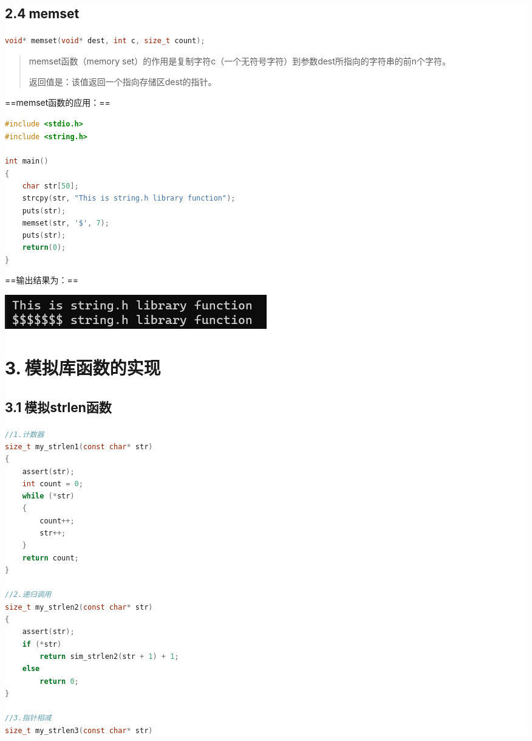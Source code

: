 ## 2.4 memset

```c
void* memset(void* dest, int c, size_t count);
```

> memset函数（memory set）的作用是复制字符c（一个无符号字符）到参数dest所指向的字符串的前n个字符。
>
> 返回值是：该值返回一个指向存储区dest的指针。

==memset函数的应用：==

```c
#include <stdio.h>
#include <string.h>

int main()
{
	char str[50];
	strcpy(str, "This is string.h library function");
	puts(str);
	memset(str, '$', 7);
	puts(str);
	return(0);
}
```

==输出结果为：==

![5](5.png)

# 3. 模拟库函数的实现

## 3.1 模拟strlen函数

```c
//1.计数器
size_t my_strlen1(const char* str)
{
	assert(str);
	int count = 0;
	while (*str)
	{
		count++;
		str++;
	}
	return count;
}

//2.递归调用
size_t my_strlen2(const char* str)
{
	assert(str);
	if (*str)
		return sim_strlen2(str + 1) + 1;
	else
		return 0;
}

//3.指针相减
size_t my_strlen3(const char* str)
```